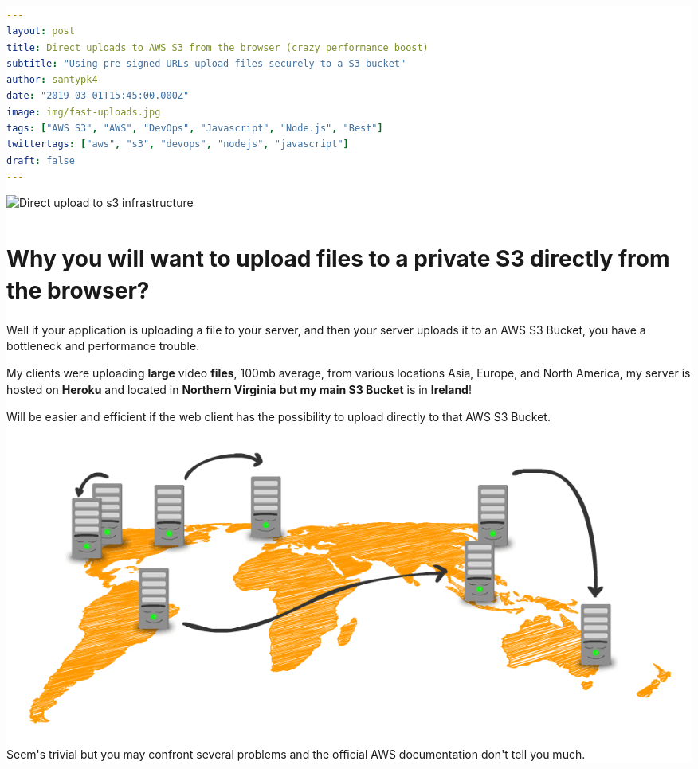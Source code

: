 ```yaml
---
layout: post
title: Direct uploads to AWS S3 from the browser (crazy performance boost)
subtitle: "Using pre signed URLs upload files securely to a S3 bucket"
author: santypk4
date: "2019-03-01T15:45:00.000Z"
image: img/fast-uploads.jpg
tags: ["AWS S3", "AWS", "DevOps", "Javascript", "Node.js", "Best"]
twittertags: ["aws", "s3", "devops", "nodejs", "javascript"]
draft: false
---
```


![Direct upload to s3 infrastructure](/img/s3-upload-guide/s3_post.png)

# Why you will want to upload files to a private S3 directly from the browser?

Well if your application is uploading a file to your server, and then your server uploads it to an AWS S3 Bucket, you have a bottleneck and performance trouble.

My clients were uploading **large** video **files**, 100mb average, from various locations Asia, Europe, and North America, my server is hosted on **Heroku** and located in **Northern Virginia** **but my main S3 Bucket** is in **Ireland**!

Will be easier and efficient if the web client has the possibility to upload directly to that AWS S3 Bucket.

![Object upload replication mess](img/s3-upload-guide/connections-mess.png)

Seem's trivial but you may confront several problems and the official AWS documentation don't tell you much.
